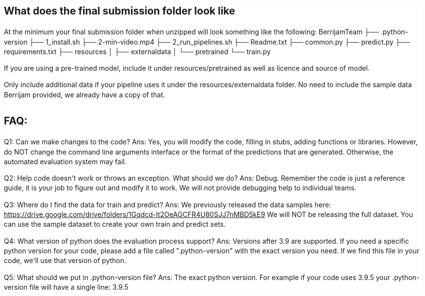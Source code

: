 ## What does the final submission folder look like

At the minimum your final submission folder when unzipped will look something like the following:
BerrijamTeam
├── .python-version
├── 1_install.sh
├── 2-min-video.mp4
├── 2_run_pipelines.sh
├── Readme.txt
├── common.py
├── predict.py
├── requirements.txt
├── resources
│ ├── externaldata
│ └── pretrained
└── train.py

If you are using a pre-trained model, include it under resources/pretrained as well as licence and source of model.

Only include additional data if your pipeline uses it under the resources/externaldata folder. No need to include the
sample data Berrijam provided, we already have a copy of that.

## FAQ:

Q1: Can we make changes to the code?
Ans: Yes, you will modify the code, filling in stubs, adding functions or libraries. However, do NOT change the command
line arguments interface or the format of the predictions that are generated. Otherwise, the automated evaluation
system may fail.

Q2: Help code doesn't work or throws an exception. What should we do?
Ans: Debug. Remember the code is just a reference guide, it is your job to figure out and modify it to work. We will
not provide debugging help to individual teams.

Q3: Where do I find the data for train and predict?
Ans: We previously released the data samples here: https://drive.google.com/drive/folders/1Gqdcd-It2OeAGCFR4U80SJJ7nMBD5kE9
We will NOT be releasing the full dataset. You can use the sample dataset to create your own train and predict sets.

Q4: What version of python does the evaluation process support?
Ans: Versions after 3.9 are supported. If you need a specific python version for your code, please add a file called
".python-version" with the exact version you need. If we find this file in your code, we'll use that version of python.

Q5: What should we put in .python-version file?
Ans: The exact python version. For example if your code uses 3.9.5 your .python-version file will have a single line:
3.9.5
